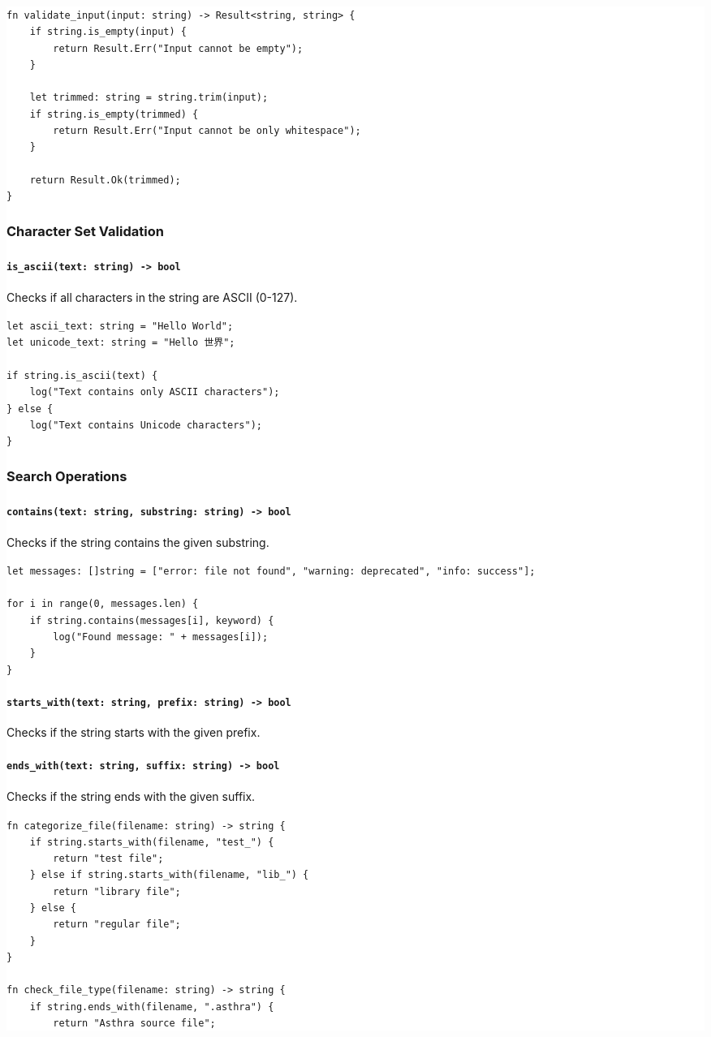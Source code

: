 ```asthra
fn validate_input(input: string) -> Result<string, string> {
    if string.is_empty(input) {
        return Result.Err("Input cannot be empty");
    }
    
    let trimmed: string = string.trim(input);
    if string.is_empty(trimmed) {
        return Result.Err("Input cannot be only whitespace");
    }
    
    return Result.Ok(trimmed);
}
```

### Character Set Validation

#### `is_ascii(text: string) -> bool`
Checks if all characters in the string are ASCII (0-127).

```asthra
let ascii_text: string = "Hello World";
let unicode_text: string = "Hello 世界";

if string.is_ascii(text) {
    log("Text contains only ASCII characters");
} else {
    log("Text contains Unicode characters");
}
```

### Search Operations

#### `contains(text: string, substring: string) -> bool`
Checks if the string contains the given substring.

```asthra
let messages: []string = ["error: file not found", "warning: deprecated", "info: success"];

for i in range(0, messages.len) {
    if string.contains(messages[i], keyword) {
        log("Found message: " + messages[i]);
    }
}
```

#### `starts_with(text: string, prefix: string) -> bool`
Checks if the string starts with the given prefix.

#### `ends_with(text: string, suffix: string) -> bool`
Checks if the string ends with the given suffix.

```asthra
fn categorize_file(filename: string) -> string {
    if string.starts_with(filename, "test_") {
        return "test file";
    } else if string.starts_with(filename, "lib_") {
        return "library file";
    } else {
        return "regular file";
    }
}

fn check_file_type(filename: string) -> string {
    if string.ends_with(filename, ".asthra") {
        return "Asthra source file";
```